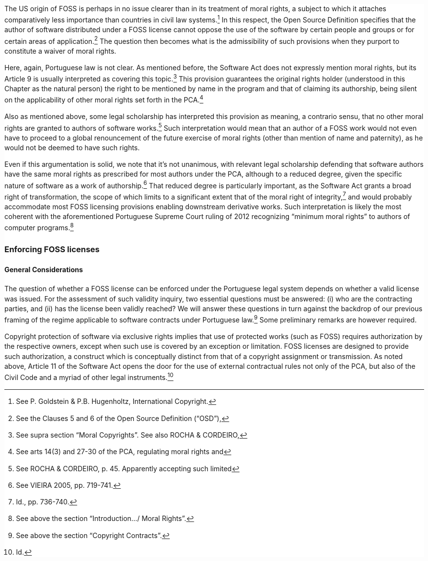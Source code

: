 The US origin of FOSS is perhaps in no issue clearer than in its
treatment of moral rights, a subject to which it attaches comparatively
less importance than countries in civil law systems.[^portugal_149] In this
respect, the Open Source Definition specifies that the author of
software distributed under a FOSS license cannot oppose the use of the
software by certain people and groups or for certain areas of
application.[^portugal_150] The question then becomes what is the admissibility
of such provisions when they purport to constitute a waiver of moral
rights.

Here, again, Portuguese law is not clear. As mentioned before, the
Software Act does not expressly mention moral rights, but its Article 9
is usually interpreted as covering this topic.[^portugal_151] This provision
guarantees the original rights holder (understood in this Chapter as the
natural person) the right to be mentioned by name in the program and
that of claiming its authorship, being silent on the applicability of
other moral rights set forth in the PCA.[^portugal_152]

Also as mentioned above, some legal scholarship has interpreted this
provision as meaning, a contrario sensu, that no other moral rights are
granted to authors of software works.[^portugal_153] Such interpretation would
mean that an author of a FOSS work would not even have to proceed to a
global renouncement of the future exercise of moral rights (other than
mention of name and paternity), as he would not be deemed to have such
rights.

Even if this argumentation is solid, we note that it’s not unanimous,
with relevant legal scholarship defending that software authors have the
same moral rights as prescribed for most authors under the PCA, although
to a reduced degree, given the specific nature of software as a work of
authorship.[^portugal_154] That reduced degree is particularly important, as the
Software Act grants a broad right of transformation, the scope of which
limits to a significant extent that of the moral right of
integrity,[^portugal_155] and would probably accommodate most FOSS licensing
provisions enabling downstream derivative works. Such interpretation is
likely the most coherent with the aforementioned Portuguese Supreme
Court ruling of 2012 recognizing “minimum moral rights” to authors of
computer programs.[^portugal_156]

### Enforcing FOSS licenses

#### General Considerations

The question of whether a FOSS license can be enforced under the
Portuguese legal system depends on whether a valid license was issued.
For the assessment of such validity inquiry, two essential questions
must be answered: (i) who are the contracting parties, and (ii) has the
license been validly reached? We will answer these questions in turn
against the backdrop of our previous framing of the regime applicable to
software contracts under Portuguese law.[^portugal_157] Some preliminary remarks
are however required.

Copyright protection of software via exclusive rights implies that use
of protected works (such as FOSS) requires authorization by the
respective owners, except when such use is covered by an exception or
limitation. FOSS licenses are designed to provide such authorization, a
construct which is conceptually distinct from that of a copyright
assignment or transmission. As noted above, Article 11 of the Software
Act opens the door for the use of external contractual rules not only of
the PCA, but also of the Civil Code and a myriad of other legal
instruments.[^portugal_158]


[^portugal_1]: Decree-law 252/94, of October 20, as last amended by Decree-law
[^portugal_2]: Council Directive 91/250/EEC of 14 May 1991 on the legal
[^portugal_3]: Código do Direito de Autor e dos Direitos Conexos, Decree-Law
[^portugal_4]: The third indent of the preamble reads: “(…) the core concepts of
[^portugal_5]: See, inter alia, J.A. VIEIRA, A Protecção dos Programas de
[^portugal_6]: In this Chapter, we will refer interchangeably to “computer
[^portugal_7]: See MARQUES & MARTINS, p. 574. See also similarly M. LOPES ROCHA &
[^portugal_8]: See further on this principle P. CRAIG & G. DE BÚRCA, EU Law.
[^portugal_9]: See, e.g., J. O. ASCENSÃO, Direito de Autor e Direitos Conexos,
[^portugal_10]: ASCENSÃO 1992, pp. 88; , VIEIRA 2005, pp. 458-460.
[^portugal_11]: ASCENSÃO 1992, pp. 88-91; VIEIRA 2005, pp. 459-460.
[^portugal_12]: VIEIRA 2005, p. 461.
[^portugal_13]: Art. 3(2) 2 of the Software Act.
[^portugal_14]: Art. 19 of the PCA.
[^portugal_15]: Art. 16(1)(a) of the PCA.
[^portugal_16]: See arts. 1403-1413 of the Civil Code.
[^portugal_17]: Art. 1406 of the Civil Code.
[^portugal_18]: Art. 18(2) of the PCA.
[^portugal_19]: Art. 3(1)(a) of the PCA.
[^portugal_20]: Art. 20 of the PCA.
[^portugal_21]: See, for an overview of the regime of derivative and composite
[^portugal_22]: Art. 20(2) of the Software Act.
[^portugal_23]: Art. 3(3) of the Software Act.
[^portugal_24]: For other types of commissioned works or works created by
[^portugal_25]: See art. 14(4) of the PCA and art. 3(4) of the Software Act.
[^portugal_26]: See art. 6(2) of the Software Act.
[^portugal_27]: See art. 6 of the Software Directive and art. 7 of the Software
[^portugal_28]: See art. 10 (1) of the Software Act.
[^portugal_29]: See MARQUES & MARTINS, pp. 627-629.
[^portugal_30]: See ROCHA & CORDEIRO, pp. 44-45.
[^portugal_31]: Ibid. See also ASCENSÃO 1992, p. 168 and A. L. DIAS PEREIRA,
[^portugal_32]: Arts 56 and 62 respectively.
[^portugal_33]: ROCHA & CORDEIRO, p. 45, held that the creator of a computer
[^portugal_34]: See decision of the Portuguese Supreme Court of November 29, 2012
[^portugal_35]: MARQUES & MARTINS, p. 631. See art. 56(2) of the PCA.
[^portugal_36]: Art. 36(1) of the PCA.
[^portugal_37]: Art. 36(2) of the PCA.
[^portugal_38]: See art. 11(3) of the Software Act. On analogy, see art. 10(2) of
[^portugal_39]: Decree-Law 7/2004, of January 7, as last amended by Law 46/2012,
[^portugal_40]: A.L. DIAS PEREIRA, “Contratos de licenças de software e de bases
[^portugal_41]: For an overview of intellectual property rights and the
[^portugal_42]: See T. BESSA, “Direito de Autor e Licenças (Voluntárias) de
[^portugal_43]: See DIAS PEREIRA 2011, pp. 351-352.
[^portugal_44]: Specifically, arts 40, 45 to 51 and 55 of the PCA.
[^portugal_45]: Arts 45 and 46 of the PCA.
[^portugal_46]: Art. 48 of the PCA.
[^portugal_47]: ROCHA & CORDEIRO, p. 49; DIAS PEREIRA 2011, p. 352. See contra,
[^portugal_48]: However, see BESSA 2012, pp. 1161ff., explaining that the most
[^portugal_49]: The term “license” is not typified in any legal instrument,
[^portugal_50]: See art. 405 of the Civil Code. On the application of this
[^portugal_51]: MARQUES & MARTINS, pp. 629-630.
[^portugal_52]: See DIAS PEREIRA 2011, p. 352.
[^portugal_53]: For an overview of this discussion see, inter alia, FERREIRA DE
[^portugal_54]: See DIAS PEREIRA 2011, pp. 353-354, and BESSA 2012, pp.
[^portugal_55]: The example is provided by DIAS PEREIRA 2011, pp. 354-355.
[^portugal_56]: See TRABUCO 2008, pp. 163-169.
[^portugal_57]: Decree-Law 143/2001 (as last amended by Decree-Law 317/2009, of
[^portugal_58]: Decree-Law 446/85, of October 25 (as last amended by Decree-Law
[^portugal_59]: Art. 15 of the STCA.
[^portugal_60]: Arts 18 and 19 of the STCA.
[^portugal_61]: Arts 21 and 22 of the STCA.
[^portugal_62]: C. FERREIRA DE ALMEIDA, Direito do Consumo, 2005, pp. 152ff.
[^portugal_63]: Art. 18 (b) of the STCA.
[^portugal_64]: Art. 18 (c) of the STCA.
[^portugal_65]: Art. 18 (e) of the STCA.
[^portugal_66]: Art. 18 (h) of the STCA.
[^portugal_67]: Art. 19 (a) of the STCA.
[^portugal_68]: Art. 19 (b) of the STCA.
[^portugal_69]: Art. 19 (c) of the STCA.
[^portugal_70]: Art. 21 (a) of the STCA.
[^portugal_71]: Art. 21 (b) of the STCA.
[^portugal_72]: Art. 21 (e) of the STCA.
[^portugal_73]: Art. 22(1) (a) of the STCA.
[^portugal_74]: Art. 22(1) (b) of the STCA.
[^portugal_75]: Art. 22(1)(j) of the STCA.
[^portugal_76]: Art. 22(1)(o) of the STCA.
[^portugal_77]: Directive 2004/48/EC of the European Parliament and of the
[^portugal_78]: See art. 203 of the PCA.
[^portugal_79]: See art. 209 of the PCA.
[^portugal_80]: These rights are not a consequence of the implementation of the
[^portugal_81]: See arts 210-A and 210-B of the PCA.
[^portugal_82]: See arts 210-G, 210-H, 211-B and 227 of the PCA.
[^portugal_83]: See arts 201, 210-F, 210-I, 210-J, 211 and 227 of the PCA.
[^portugal_84]: For a more detailed analysis, proposing a very similar typology
[^portugal_85]: See art. 210-L of the PCA, implementing Recital 14 of the
[^portugal_86]: See, in this sense, the reasoning in VIEIRA 2005, pp. 836-841.
[^portugal_87]: See art. 13 of the Software Act.
[^portugal_88]: This is a partial implementation of art. 7 of the Software
[^portugal_89]: See M.L. CARRETAS, “Os Novos Meios de Tutela Preventiva dos
[^portugal_90]: See <http://www.assoft.pt/>.
[^portugal_91]: See CARRETAS 2008, pp. 461-62, citing arts. 210-G(2), 210-H(3)
[^portugal_92]: See ASCENSÃO 2011, p. 107, arguing that fiduciary transmission to
[^portugal_93]: See art. 57 of the PCA.
[^portugal_94]: See art. 14 of the Software Act.
[^portugal_95]: Law 109/2009, of September 15 (hereinafter, the “Cybercrime
[^portugal_96]: In this sense, see VIEIRA 2005, pp. 838-839. For a critical
[^portugal_97]: See art. 8(1) of the Cybercrime Act.
[^portugal_98]: See arts 8(3) and 9 of the Cybercrime Act.
[^portugal_99]: See art. 10 of the Cybercrime Act.
[^portugal_100]: See supra section on “Moral rights”. See art. 1(2) of the
[^portugal_101]: A contrario, the use of non-copyrightable software might be
[^portugal_102]: See art. 38 of the PCA.
[^portugal_103]: This would happen in the rare case where the original work was
[^portugal_104]: See art. 11 of the Software Act and the discussion supra in the
[^portugal_105]: See art. 3 of the Software Act, covering both software developed
[^portugal_106]: See ASCENSÃO 2011, pp. 98-111, discussing the legal
[^portugal_107]: For an analysis of the general implications of art. 3 of the
[^portugal_108]: See arts 16(1)(b) and 17 of the PCA. Art. 17(4) excludes from
[^portugal_109]: The idea/expression dichotomy results clearly from art. 1 (1)
[^portugal_110]: See the above cited art. 17(4) of the PCA.
[^portugal_111]: This “consultation” element is an essential element in the
[^portugal_112]: See art. 5(b) of the Software Act, using the term “derivative
[^portugal_113]: See art. 3(2) of the Software Act, establishing a legal
[^portugal_114]: See art. 3(2) of the Software Act.
[^portugal_115]: See art. 16(1)(b) of the PCA.
[^portugal_116]: Art. 19(1) of the PCA. See ROCHA & CORDEIRO, at 26-28. See also
[^portugal_117]: See art. 19(2) of the PCA, first part.
[^portugal_118]: See art. 19(2) of the PCA, final part.
[^portugal_119]: Art. 3(3) of the Software Act. See above section “Introduction
[^portugal_120]: See art. 16(1)(a) of the of the PCA.
[^portugal_121]: These rules can be found in art. 18 of the PCA and are discussed
[^portugal_122]: See art. 17(1) of the PCA. The rules on co-ownership can be
[^portugal_123]: See arts 1403-1413 of the Civil Code.
[^portugal_124]: See art. 1406 of the Civil Code.
[^portugal_125]: See arts 1406 and 985 of the Civil Code.
[^portugal_126]: See art. 17(2) of the PCA. This rule is identical to that of
[^portugal_127]: See art. 17(4) of the PCA.
[^portugal_128]: See art. 17(3) of the PCA.
[^portugal_129]: See arts 18 and 19(2) of the PCA.
[^portugal_130]: See art. 18(1) of the PCA.
[^portugal_131]: See L. F. REBELLO, Código do Direito de Autor e dos Direitos
[^portugal_132]: See art. 18(2) of the PCA.
[^portugal_133]: See infra section “Moral Rights in FOSS”. On this topic, see
[^portugal_134]: See art. 20 of the PCA, using the terminology “composite work”
[^portugal_135]: For composite works, see art. 20(1) of the PCA and, for
[^portugal_136]: See art. 20(2) of the PCA.
[^portugal_137]: See arts 20(2) of the PCA (mentioning that the right is without
[^portugal_138]: The copyright holders on the original work don’t obtain any
[^portugal_139]: For a discussion of these requirements, see supra the section
[^portugal_140]: For an overview of the FLA see
[^portugal_141]: See arts 72-74 of the PCA, as well as Decree-Law 433/78, of
[^portugal_142]: E.g. Belgium. See Y. VAN DEN BRANDE, “Belgium”, The
[^portugal_143]: See art. 12 of Law 83/2001, of August 3. On the potential
[^portugal_144]: See supra section “Copyright Contracts”.
[^portugal_145]: See ROCHA & CORDEIRO, pp. 48-50.
[^portugal_146]: See supra section “Copyright Contracts” and the discussion on
[^portugal_147]: See arts. 43(2) and 43 of the PCA. The legal regime of nullity
[^portugal_148]: See FLA, art. 1(1). See also
[^portugal_149]: See P. Goldstein & P.B. Hugenholtz, International Copyright.
[^portugal_150]: See the Clauses 5 and 6 of the Open Source Definition (“OSD”),
[^portugal_151]: See supra section “Moral Copyrights”. See also ROCHA & CORDEIRO,
[^portugal_152]: See arts 14(3) and 27-30 of the PCA, regulating moral rights and
[^portugal_153]: See ROCHA & CORDEIRO, p. 45. Apparently accepting such limited
[^portugal_154]: See VIEIRA 2005, pp. 719-741.
[^portugal_155]: Id., pp. 736-740.
[^portugal_156]: See above the section “Introduction…/ Moral Rights”.
[^portugal_157]: See above the section “Copyright Contracts”.
[^portugal_158]: Id.
[^portugal_159]: Id.
[^portugal_160]: Id.
[^portugal_161]: An argument to the contrary would likely seek the application to
[^portugal_162]: See: GPL version 1, article 6; GPL version 2, article 6; and GPL
[^portugal_163]: See GPL version 3, article 10. The sections omitted in the
[^portugal_164]: See arts 217ff. of the Civil Code and, for electronic contracts,
[^portugal_165]: See DIAS PEREIRA 1996, p. 118, noting that the same are subject
[^portugal_166]: See DIAS PEREIRA 1996, pp. 116-120, analyzing the issue from the
[^portugal_167]: A typical example is provided in M. BAIN, “Spain”, in The
[^portugal_168]: See Criteria 10 of the OSD, annotated,
[^portugal_169]: See art. 24 of the Electronic Commerce Act, which applies to all
[^portugal_170]: See art. 29(2) of the Electronic Commerce Act, clarifying that
[^portugal_171]: Unless a legal exception applies.
[^portugal_172]: See arts 38-39 of the PCA.
[^portugal_173]: See A.L. DIAS PEREIRA, Direitos de Autor e Liberdade de
[^portugal_174]: The same is true, e.g., for Spain. See M. BAIN, “Spain”, in The
[^portugal_175]: Some doubts arise in connection with the fact that FOSS licenses
[^portugal_176]: See art. 41(2) of the PCA. See considerations above in sections
[^portugal_177]: See decisions from the Portuguese Supreme Court of April 21,
[^portugal_178]: See art. 220 of the Civil Code. For an overview of the arguments
[^portugal_179]: On the difficulty of distinguishing contractual breaches of
[^portugal_180]: See arts 195-211-B of the PCA.
[^portugal_181]: See e.g., the BSD license
[^portugal_182]: B. PERENS, “The Open Source Definition”, Open Sources: Voices
[^portugal_183]: The GPL expressly allows this (GPL version 2, art. 11; GPL
[^portugal_184]: See art. 809 of the Civil Code.
[^portugal_185]: See art. 800(2) of the Civil Code.
[^portugal_186]: Such rules are found mostly in arts 15-23 of the STCA. See above
[^portugal_187]: See arts 18(a), (b), (c) and (d) of the STCA. These rules apply
[^portugal_188]: See A. PINTO MONTEIRO, “A responsabilidade civil na negociação
[^portugal_189]: See art. 16 of Decree-Law 10/2013, of January 28 (hereinafter,
[^portugal_190]: Decree-Law 67/2003, of April 8 (as amended by Decree-Law
[^portugal_191]: See art. 1-B(d) of the Sale of Consumer Goods Act.
[^portugal_192]: For a discussion on this topic, see T. ENGELHARDT & T. JAEGER,
[^portugal_193]: See arts 1-A(2) and 1-B(c) of the Sale of Consumer Goods Act.
[^portugal_194]: See art. 1-B(b) of the Sale of Consumer Goods Act. A similar
[^portugal_195]: See art. 3(2) of the Sale of Consumer Goods Act.
[^portugal_196]: See art. 4(1) of the Sale of Consumer Goods Act.
[^portugal_197]: See, in general, arts 798ff. of the Civil Code. See also art.
[^portugal_198]: See art. 10(1) of the Sale of Consumer Goods Act and the broader
[^portugal_199]: See art. 3(2) of the Sale of Consumer Goods Act.
[^portugal_200]: See art. 914 of the Civil Code.
[^portugal_201]: See arts 905 and 908-909 of the Civil Code, applicable ex vi
[^portugal_202]: See art. 6 of the Sale of Consumer Goods Act.
[^portugal_203]: See art. 6(1) of the Sale of Consumer Goods Act.
[^portugal_204]: See art. 12(1) of the Consumer Protection Act.
[^portugal_205]: See art. 12(2) of the Consumer Protection Act.
[^portugal_206]: Art. 16 of the Consumer Protection Act.
[^portugal_207]: This law has a similar concept of producer to that of the Sale
[^portugal_208]: See arts. 1 and 4 of the Liability for Defective Products Act.
[^portugal_209]: See art. 8(c) of the Liability for Defective Products Act.
[^portugal_210]: See art. 5 of the Liability for Defective Products Act.
[^portugal_211]: See art. 5(c) of the Liability for Defective Products Act.
[^portugal_212]: See art. 10 of the Liability for Defective Products Act.
[^portugal_213]: Although it is arguable that the Sale of Consumer Goods Act and
[^portugal_214]: See GPL version 3, art. 17 (“Interpretation of Sections 15 and
[^portugal_215]: See arts 292 and 293 of the Civil Code on reduction and
[^portugal_216]: Neither the principles (freedoms) of the Free Software movement,
[^portugal_217]: E.g., GPL version 3, art. 5, and GPL version 2, art. 2(b).
[^portugal_218]: See e.g., M. OLSON, “Dual Licensing”, in Open Sources 2.0: The
[^portugal_219]: See infra section “Damages”.
[^portugal_220]: See arts 3, 20, 67, 68 (maxime 68(2)(g) and (h)), all of the
[^portugal_221]: See arts 3, 20, 40(a), 41 67, 68 (maxime art. 68(2)(g) and (h)),
[^portugal_222]: See, in a similar sense, ASCENSÃO 2011, p. 99.
[^portugal_223]: See art. 334 of the Civil Code.
[^portugal_224]: The GPL version 3 stipulates otherwise. The OSD prohibits this
[^portugal_225]: See art. 405 of the Civil Code.
[^portugal_226]: See Law 19/2012, of May 8, in particular art. 11(1) and (2)(d),
[^portugal_227]: See above sections “Copyright Contracts” and “Enforcing FOSS
[^portugal_228]: See arts 8 of the Software Act and 68(5) of the PCA.
[^portugal_229]: CJEU, Case C-128/11, UsedSoft GmbH v Oracle International Corp.
[^portugal_230]: These can be found, inter alia, in arts 483ff.
[^portugal_231]: See TRIGO, M. DA GRAÇA, Responsabilidade Civil por Violação de
[^portugal_232]: See arts. 483 of the Civil Code and 211(1) of the PCA.
[^portugal_233]: The nature of infringer’s profits as an economic or non-economic
[^portugal_234]: These include most expenses and costs with protection of
[^portugal_235]: See art. 211(2) of the PCA. Art. 211(3) contains a narrow
[^portugal_236]: See TRIGO 2012, pp.162-163.
[^portugal_237]: See art. 496(3), and its articulation with art. 494, both of the
[^portugal_238]: We follow here the same reasoning of TRIGO 2012, p. 163.
[^portugal_239]: See art. 211(5) of the PCA. This second requirement, which finds
[^portugal_240]: See art. 211(5) of the PCA.
[^portugal_241]: See TRIGO 2012, p.164.
[^portugal_242]: This presents a clear parallel to the absence of reference to
[^portugal_243]: Arguing this position, see TRIGO 2012, p.165.
[^portugal_244]: See TRIGO 2012, p.165.
[^portugal_245]: See art. 15 of the Software Act. See also R. SAAVEDRA, A
[^portugal_246]: See e.g. C. DIBONA, D. COOPER & M. STONE, “Introduction”, in
[^portugal_247]: Add-ons are additions to the free work to which the author
[^portugal_248]: See e.g. OLSON 2006, p.35.